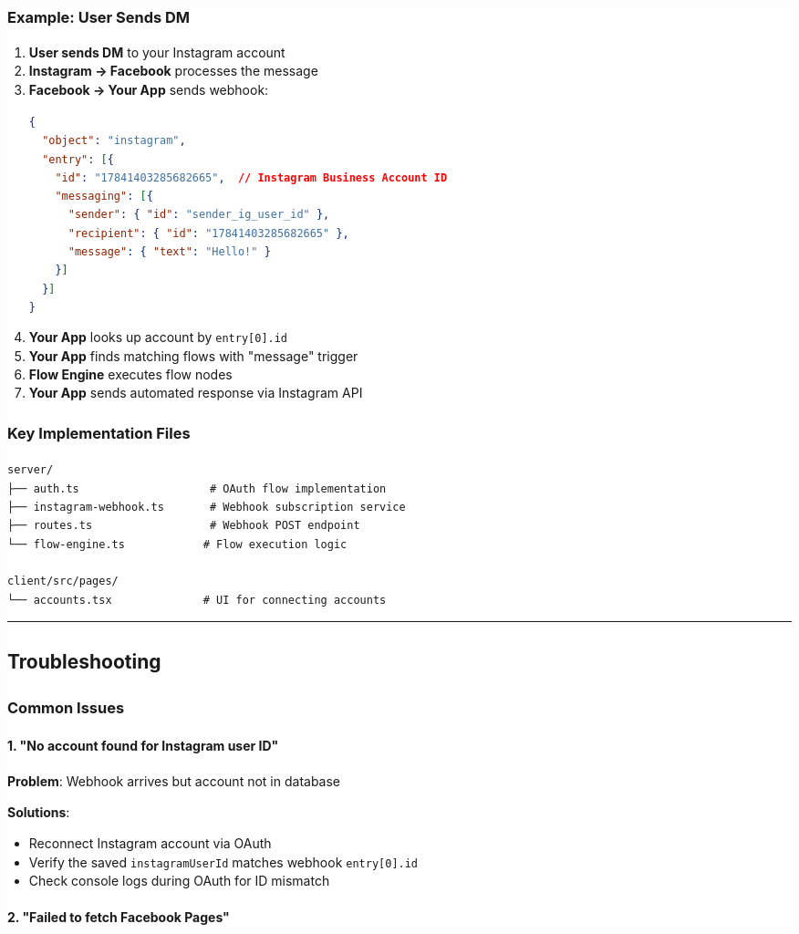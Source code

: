 ### Example: User Sends DM

1. **User sends DM** to your Instagram account
2. **Instagram → Facebook** processes the message
3. **Facebook → Your App** sends webhook:
   ```json
   {
     "object": "instagram",
     "entry": [{
       "id": "17841403285682665",  // Instagram Business Account ID
       "messaging": [{
         "sender": { "id": "sender_ig_user_id" },
         "recipient": { "id": "17841403285682665" },
         "message": { "text": "Hello!" }
       }]
     }]
   }
   ```
4. **Your App** looks up account by `entry[0].id`
5. **Your App** finds matching flows with "message" trigger
6. **Flow Engine** executes flow nodes
7. **Your App** sends automated response via Instagram API

### Key Implementation Files

```
server/
├── auth.ts                    # OAuth flow implementation
├── instagram-webhook.ts       # Webhook subscription service
├── routes.ts                  # Webhook POST endpoint
└── flow-engine.ts            # Flow execution logic

client/src/pages/
└── accounts.tsx              # UI for connecting accounts
```

---

## Troubleshooting

### Common Issues

#### 1. "No account found for Instagram user ID"

**Problem**: Webhook arrives but account not in database

**Solutions**:
- Reconnect Instagram account via OAuth
- Verify the saved `instagramUserId` matches webhook `entry[0].id`
- Check console logs during OAuth for ID mismatch

#### 2. "Failed to fetch Facebook Pages"
